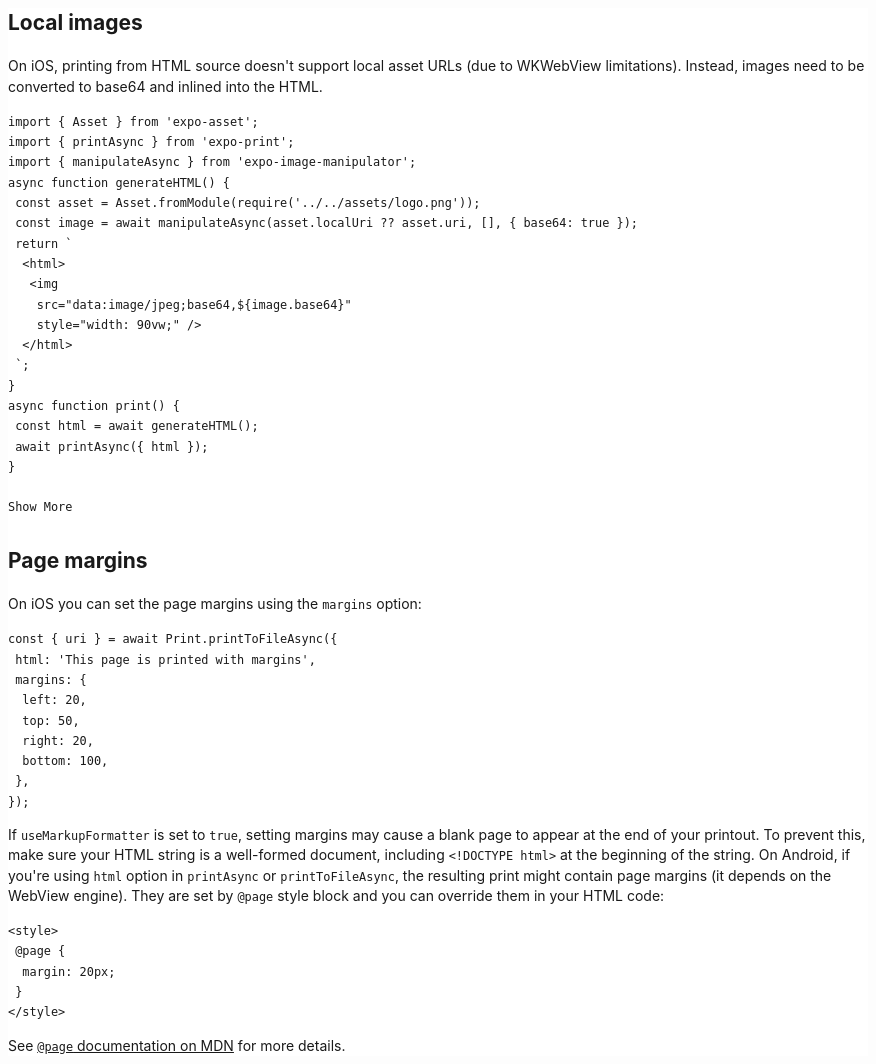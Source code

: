 ## Local images
On iOS, printing from HTML source doesn't support local asset URLs (due to WKWebView limitations). Instead, images need to be converted to base64 and inlined into the HTML.
```
import { Asset } from 'expo-asset';
import { printAsync } from 'expo-print';
import { manipulateAsync } from 'expo-image-manipulator';
async function generateHTML() {
 const asset = Asset.fromModule(require('../../assets/logo.png'));
 const image = await manipulateAsync(asset.localUri ?? asset.uri, [], { base64: true });
 return `
  <html>
   <img
    src="data:image/jpeg;base64,${image.base64}"
    style="width: 90vw;" />
  </html>
 `;
}
async function print() {
 const html = await generateHTML();
 await printAsync({ html });
}

Show More

```

## Page margins
On iOS you can set the page margins using the `margins` option:
```
const { uri } = await Print.printToFileAsync({
 html: 'This page is printed with margins',
 margins: {
  left: 20,
  top: 50,
  right: 20,
  bottom: 100,
 },
});

```

If `useMarkupFormatter` is set to `true`, setting margins may cause a blank page to appear at the end of your printout. To prevent this, make sure your HTML string is a well-formed document, including `<!DOCTYPE html>` at the beginning of the string.
On Android, if you're using `html` option in `printAsync` or `printToFileAsync`, the resulting print might contain page margins (it depends on the WebView engine). They are set by `@page` style block and you can override them in your HTML code:
```
<style>
 @page {
  margin: 20px;
 }
</style>

```

See [`@page` documentation on MDN](https://developer.mozilla.org/en-US/docs/Web/CSS/@page) for more details.

